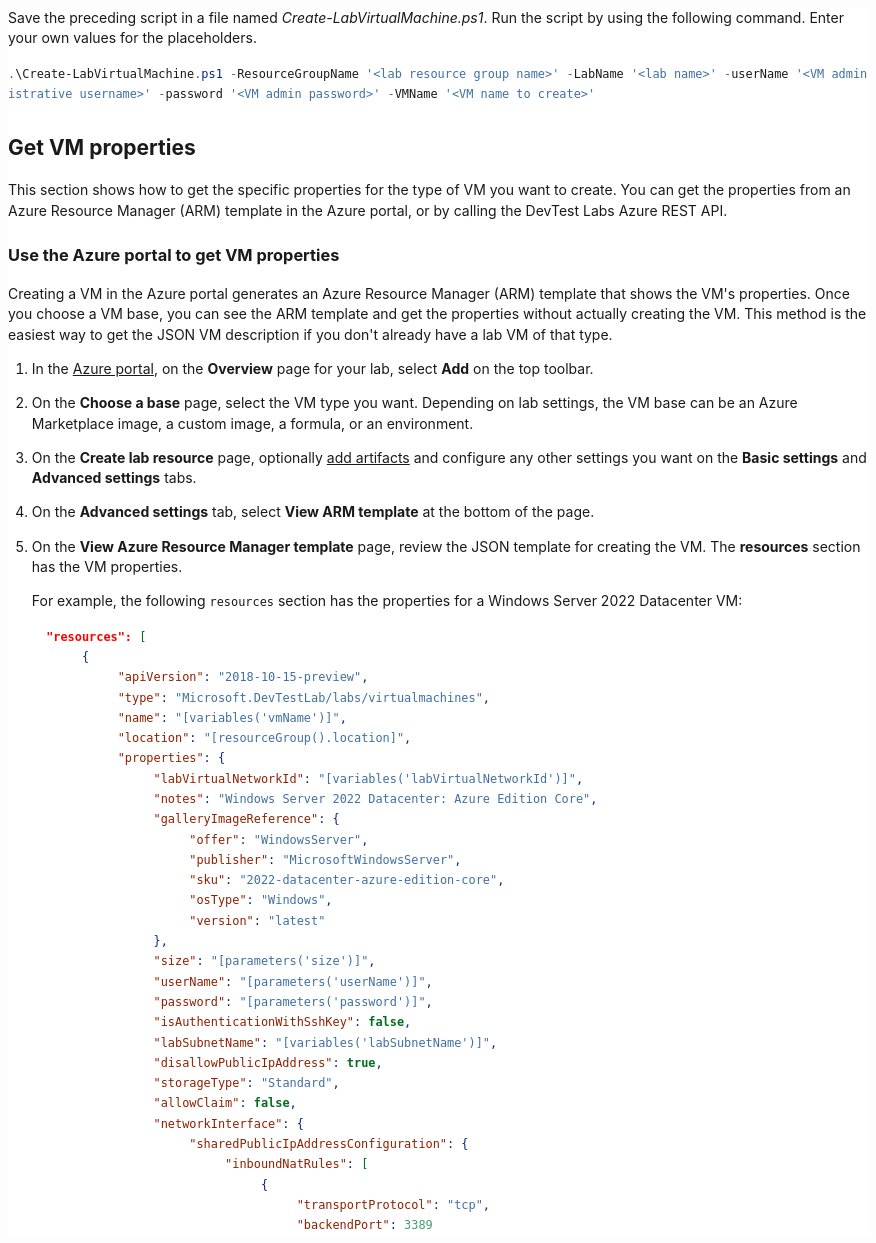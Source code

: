 Save the preceding script in a file named *Create-LabVirtualMachine.ps1*. Run the script by using the following command. Enter your own values for the placeholders.

```powershell
.\Create-LabVirtualMachine.ps1 -ResourceGroupName '<lab resource group name>' -LabName '<lab name>' -userName '<VM administrative username>' -password '<VM admin password>' -VMName '<VM name to create>'
```

## Get VM properties

This section shows how to get the specific properties for the type of VM you want to create. You can get the properties from an Azure Resource Manager (ARM) template in the Azure portal, or by calling the DevTest Labs Azure REST API.

### Use the Azure portal to get VM properties

Creating a VM in the Azure portal generates an Azure Resource Manager (ARM) template that shows the VM's properties. Once you choose a VM base, you can see the ARM template and get the properties without actually creating the VM. This method is the easiest way to get the JSON VM description if you don't already have a lab VM of that type.

1. In the [Azure portal](https://portal.azure.com), on the **Overview** page for your lab, select **Add** on the top toolbar.
1. On the **Choose a base** page, select the VM type you want. Depending on lab settings, the VM base can be an Azure Marketplace image, a custom image, a formula, or an environment.
1. On the **Create lab resource** page, optionally [add artifacts](add-artifact-vm.md) and configure any other settings you want on the **Basic settings** and **Advanced settings** tabs.
1. On the **Advanced settings** tab, select **View ARM template** at the bottom of the page.
1. On the **View Azure Resource Manager template** page, review the JSON template for creating the VM. The **resources** section has the VM properties.

   For example, the following `resources` section has the properties for a Windows Server 2022 Datacenter VM:
   ```json
     "resources": [
          {
               "apiVersion": "2018-10-15-preview",
               "type": "Microsoft.DevTestLab/labs/virtualmachines",
               "name": "[variables('vmName')]",
               "location": "[resourceGroup().location]",
               "properties": {
                    "labVirtualNetworkId": "[variables('labVirtualNetworkId')]",
                    "notes": "Windows Server 2022 Datacenter: Azure Edition Core",
                    "galleryImageReference": {
                         "offer": "WindowsServer",
                         "publisher": "MicrosoftWindowsServer",
                         "sku": "2022-datacenter-azure-edition-core",
                         "osType": "Windows",
                         "version": "latest"
                    },
                    "size": "[parameters('size')]",
                    "userName": "[parameters('userName')]",
                    "password": "[parameters('password')]",
                    "isAuthenticationWithSshKey": false,
                    "labSubnetName": "[variables('labSubnetName')]",
                    "disallowPublicIpAddress": true,
                    "storageType": "Standard",
                    "allowClaim": false,
                    "networkInterface": {
                         "sharedPublicIpAddressConfiguration": {
                              "inboundNatRules": [
                                   {
                                        "transportProtocol": "tcp",
                                        "backendPort": 3389
   ```
